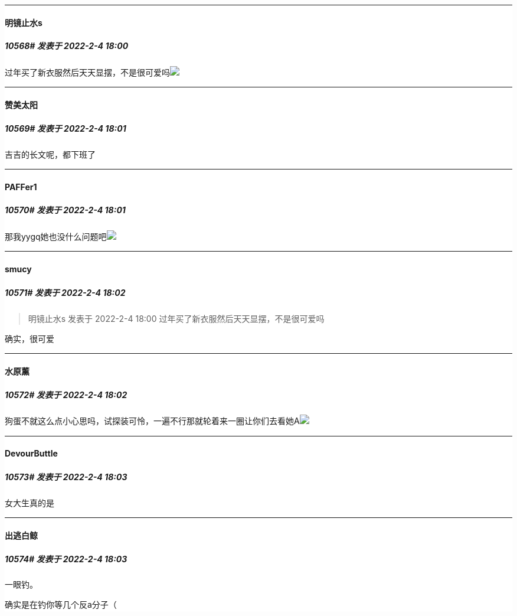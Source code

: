 *****

####  明镜止水s  
##### 10568#       发表于 2022-2-4 18:00

过年买了新衣服然后天天显摆，不是很可爱吗<img src="https://static.saraba1st.com/image/smiley/face2017/074.png" referrerpolicy="no-referrer">

*****

####  赞美太阳  
##### 10569#       发表于 2022-2-4 18:01

吉吉的长文呢，都下班了

*****

####  PAFFer1  
##### 10570#       发表于 2022-2-4 18:01

那我yygq她也没什么问题吧<img src="https://static.saraba1st.com/image/smiley/face2017/049.png" referrerpolicy="no-referrer">

*****

####  smucy  
##### 10571#       发表于 2022-2-4 18:02

<blockquote>明镜止水s 发表于 2022-2-4 18:00
过年买了新衣服然后天天显摆，不是很可爱吗</blockquote>
确实，很可爱

*****

####  水原薰  
##### 10572#       发表于 2022-2-4 18:02

狗蛋不就这么点小心思吗，试探装可怜，一遍不行那就轮着来一圈让你们去看她A<img src="https://static.saraba1st.com/image/smiley/face2017/037.png" referrerpolicy="no-referrer">

*****

####  DevourButtle  
##### 10573#       发表于 2022-2-4 18:03

女大生真的是

*****

####  出逃白鲸  
##### 10574#       发表于 2022-2-4 18:03

一眼钓。

确实是在钓你等几个反a分子（
